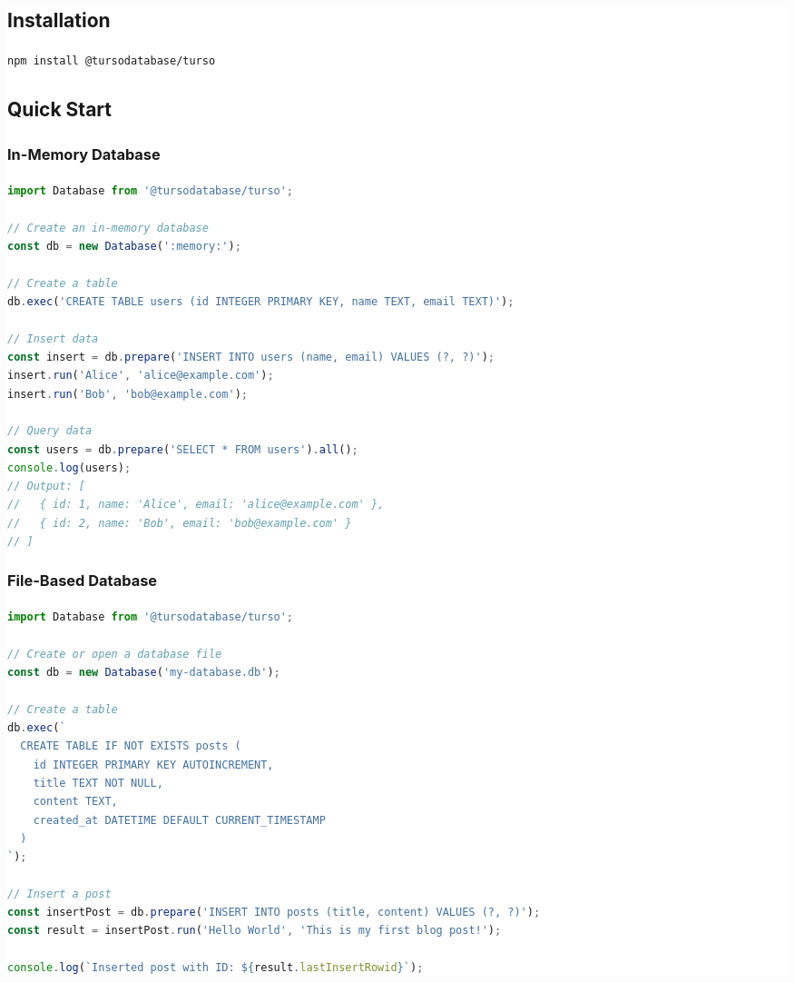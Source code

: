 ## Installation

```bash
npm install @tursodatabase/turso
```

## Quick Start

### In-Memory Database

```javascript
import Database from '@tursodatabase/turso';

// Create an in-memory database
const db = new Database(':memory:');

// Create a table
db.exec('CREATE TABLE users (id INTEGER PRIMARY KEY, name TEXT, email TEXT)');

// Insert data
const insert = db.prepare('INSERT INTO users (name, email) VALUES (?, ?)');
insert.run('Alice', 'alice@example.com');
insert.run('Bob', 'bob@example.com');

// Query data
const users = db.prepare('SELECT * FROM users').all();
console.log(users);
// Output: [
//   { id: 1, name: 'Alice', email: 'alice@example.com' },
//   { id: 2, name: 'Bob', email: 'bob@example.com' }
// ]
```

### File-Based Database

```javascript
import Database from '@tursodatabase/turso';

// Create or open a database file
const db = new Database('my-database.db');

// Create a table
db.exec(`
  CREATE TABLE IF NOT EXISTS posts (
    id INTEGER PRIMARY KEY AUTOINCREMENT,
    title TEXT NOT NULL,
    content TEXT,
    created_at DATETIME DEFAULT CURRENT_TIMESTAMP
  )
`);

// Insert a post
const insertPost = db.prepare('INSERT INTO posts (title, content) VALUES (?, ?)');
const result = insertPost.run('Hello World', 'This is my first blog post!');

console.log(`Inserted post with ID: ${result.lastInsertRowid}`);
```
